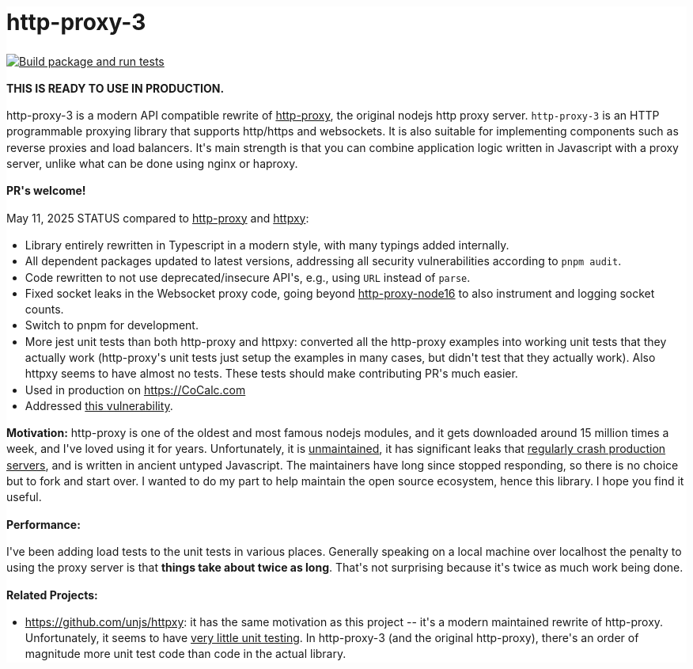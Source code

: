 # http-proxy-3

[![Build package and run tests](https://github.com/sagemathinc/http-proxy-3/actions/workflows/test.yml/badge.svg)](https://github.com/sagemathinc/http-proxy-3/actions/workflows/test.yml)

**THIS IS READY TO USE IN PRODUCTION.**

http\-proxy\-3 is a modern API compatible rewrite of
[http\-proxy](https://github.com/http-party/node-http-proxy), the original nodejs
http proxy server. `http-proxy-3` is an HTTP programmable proxying library that
supports http/https and websockets. It is also suitable for implementing components
such as reverse proxies and load balancers. It's main strength is that you can combine application logic written in Javascript with a proxy server, unlike what
can be done using nginx or haproxy.

**PR's welcome!**

May 11, 2025 STATUS compared to [http-proxy](https://www.npmjs.com/package/http-proxy) and [httpxy](https://www.npmjs.com/package/httpxy):

- Library entirely rewritten in Typescript in a modern style, with many typings added internally.
- All dependent packages updated to latest versions, addressing all security vulnerabilities according to `pnpm audit`.
- Code rewritten to not use deprecated/insecure API's, e.g., using `URL` instead of `parse`.
- Fixed socket leaks in the Websocket proxy code, going beyond [http-proxy-node16](https://www.npmjs.com/package/http-proxy-node16) to also instrument and logging socket counts.
- Switch to pnpm for development.
- More jest unit tests than both http-proxy and httpxy: converted all the http-proxy examples into working unit tests that they actually work (http-proxy's unit tests just setup the examples in many cases, but didn't test that they actually work). Also httpxy seems to have almost no tests. These tests should make contributing PR's much easier.
- Used in production on https://CoCalc.com
- Addressed [this vulnerability](https://github.com/http-party/node-http-proxy/issues/1647).

**Motivation:** http-proxy is one of the oldest and most famous nodejs modules, and it gets downloaded around 15 million times a week, and I've loved using it for years. Unfortunately, it is [unmaintained](https://github.com/http-party/node-http-proxy/issues/1687), it has significant leaks that [regularly crash production servers](https://github.com/jupyterhub/configurable-http-proxy/issues/434), and is written in ancient untyped Javascript. The maintainers have long since stopped responding, so there is no choice but to fork and start over. I wanted to do my part to help maintain the open source ecosystem, hence this library. I hope you find it useful.

**Performance:**

I've been adding load tests to the unit tests in various places. Generally speaking on a local machine over localhost the penalty to using the proxy server is that **things take about twice as long**. That's not surprising because it's twice as much work being done.

**Related Projects:**

- https://github.com/unjs/httpxy: it has the same motivation as this project -- it's a modern maintained rewrite of http-proxy. Unfortunately, it seems to have [very little unit testing](https://github.com/unjs/httpxy/tree/main/test). In http-proxy-3 (and the original http-proxy), there's an order of magnitude more unit test code than code in the actual library.
